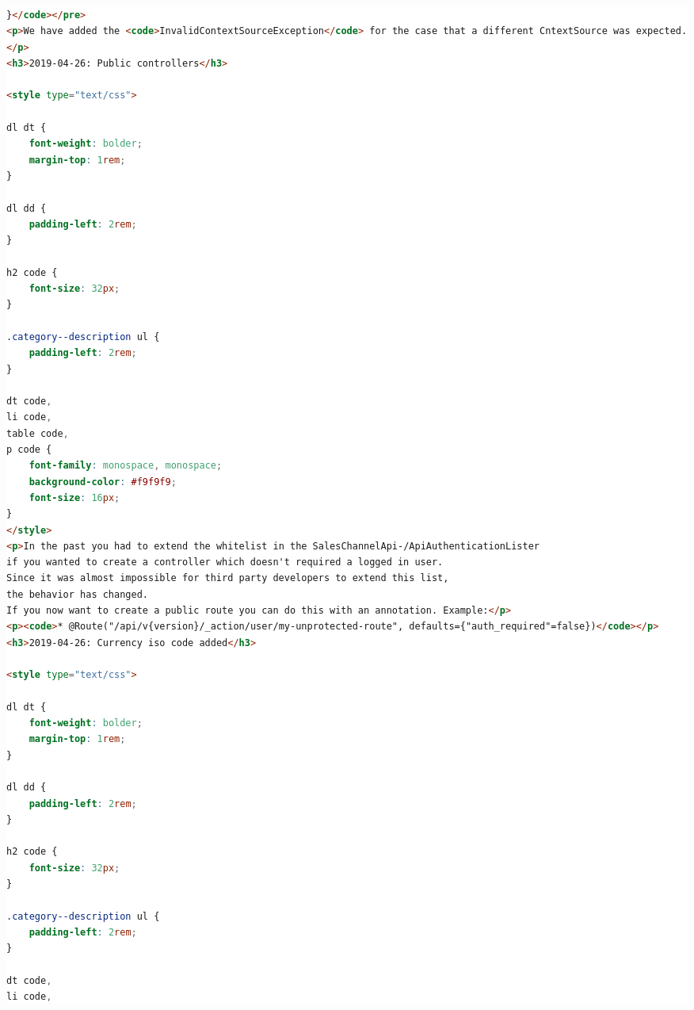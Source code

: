 ```HTML
}</code></pre>
<p>We have added the <code>InvalidContextSourceException</code> for the case that a different CntextSource was expected.</p>
<h3>2019-04-26: Public controllers</h3>

<style type="text/css">

dl dt {
    font-weight: bolder;
    margin-top: 1rem;
}

dl dd {
    padding-left: 2rem;
}

h2 code {
    font-size: 32px;
}

.category--description ul {
    padding-left: 2rem;
}

dt code,
li code,
table code,
p code {
    font-family: monospace, monospace;
    background-color: #f9f9f9;
    font-size: 16px;
}
</style>
<p>In the past you had to extend the whitelist in the SalesChannelApi-/ApiAuthenticationLister
if you wanted to create a controller which doesn't required a logged in user.
Since it was almost impossible for third party developers to extend this list,
the behavior has changed.
If you now want to create a public route you can do this with an annotation. Example:</p>
<p><code>* @Route("/api/v{version}/_action/user/my-unprotected-route", defaults={"auth_required"=false})</code></p>
<h3>2019-04-26: Currency iso code added</h3>

<style type="text/css">

dl dt {
    font-weight: bolder;
    margin-top: 1rem;
}

dl dd {
    padding-left: 2rem;
}

h2 code {
    font-size: 32px;
}

.category--description ul {
    padding-left: 2rem;
}

dt code,
li code,
```